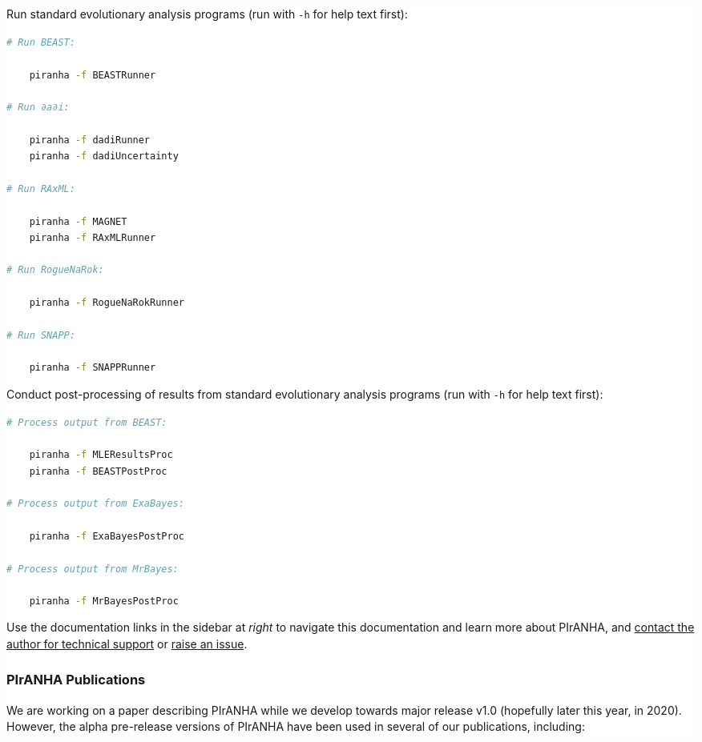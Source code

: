Run standard evolutionary analysis programs (run with `-h` for help text first):

```bash
# Run BEAST:

    piranha -f BEASTRunner

# Run ∂a∂i:

    piranha -f dadiRunner
    piranha -f dadiUncertainty

# Run RAxML:

    piranha -f MAGNET
    piranha -f RAxMLRunner

# Run RogueNaRok: 

    piranha -f RogueNaRokRunner

# Run SNAPP:

    piranha -f SNAPPRunner
```

Conduct post-processing of results from standard evolutionary analysis programs (run with `-h` for help text first):

```bash
# Process output from BEAST:

    piranha -f MLEResultsProc
    piranha -f BEASTPostProc

# Process output from ExaBayes:

    piranha -f ExaBayesPostProc

# Process output from MrBayes:

    piranha -f MrBayesPostProc
```

Use the documentation links in the sidebar at *right* to navigate this documentation and learn more about PIrANHA, and [contact the author for technical support](https://github.com/justincbagley/piranha/wiki/6.-Contact) or [raise an issue](https://github.com/justincbagley/piranha/issues).

### PIrANHA Publications

We are working on a paper describing PIrANHA while we develop towards major release v1.0 (hopefully later this year, in 2020). However, the alpha pre-release versions of PIrANHA have been used in several of our publications, including:
